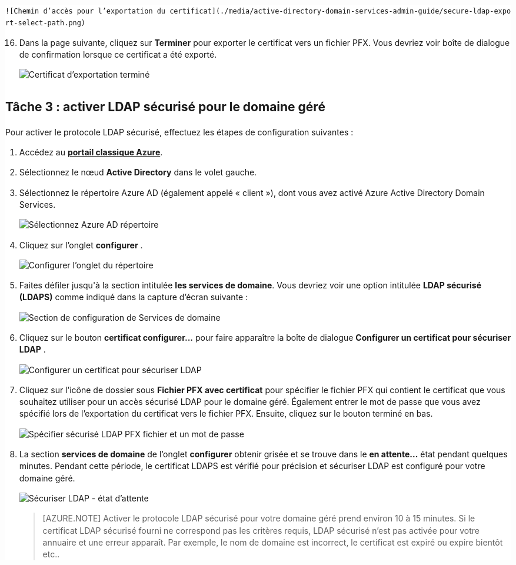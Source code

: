     ![Chemin d’accès pour l’exportation du certificat](./media/active-directory-domain-services-admin-guide/secure-ldap-export-select-path.png)

16. Dans la page suivante, cliquez sur **Terminer** pour exporter le certificat vers un fichier PFX. Vous devriez voir boîte de dialogue de confirmation lorsque ce certificat a été exporté.

    ![Certificat d’exportation terminé](./media/active-directory-domain-services-admin-guide/secure-ldap-exported-as-pfx.png)


## <a name="task-3---enable-secure-ldap-for-the-managed-domain"></a>Tâche 3 : activer LDAP sécurisé pour le domaine géré
Pour activer le protocole LDAP sécurisé, effectuez les étapes de configuration suivantes :

1. Accédez au **[portail classique Azure](https://manage.windowsazure.com)**.

2. Sélectionnez le nœud **Active Directory** dans le volet gauche.

3. Sélectionnez le répertoire Azure AD (également appelé « client »), dont vous avez activé Azure Active Directory Domain Services.

    ![Sélectionnez Azure AD répertoire](./media/active-directory-domain-services-getting-started/select-aad-directory.png)

4. Cliquez sur l’onglet **configurer** .

    ![Configurer l’onglet du répertoire](./media/active-directory-domain-services-getting-started/configure-tab.png)

5. Faites défiler jusqu'à la section intitulée **les services de domaine**. Vous devriez voir une option intitulée **LDAP sécurisé (LDAPS)** comme indiqué dans la capture d’écran suivante :

    ![Section de configuration de Services de domaine](./media/active-directory-domain-services-admin-guide/secure-ldap-start.png)

6. Cliquez sur le bouton **certificat configurer...** pour faire apparaître la boîte de dialogue **Configurer un certificat pour sécuriser LDAP** .

    ![Configurer un certificat pour sécuriser LDAP](./media/active-directory-domain-services-admin-guide/secure-ldap-configure-cert-page.png)

7. Cliquez sur l’icône de dossier sous **Fichier PFX avec certificat** pour spécifier le fichier PFX qui contient le certificat que vous souhaitez utiliser pour un accès sécurisé LDAP pour le domaine géré. Également entrer le mot de passe que vous avez spécifié lors de l’exportation du certificat vers le fichier PFX. Ensuite, cliquez sur le bouton terminé en bas.

    ![Spécifier sécurisé LDAP PFX fichier et un mot de passe](./media/active-directory-domain-services-admin-guide/secure-ldap-specify-pfx.png)

8. La section **services de domaine** de l’onglet **configurer** obtenir grisée et se trouve dans le **en attente...** état pendant quelques minutes. Pendant cette période, le certificat LDAPS est vérifié pour précision et sécuriser LDAP est configuré pour votre domaine géré.

    ![Sécuriser LDAP - état d’attente](./media/active-directory-domain-services-admin-guide/secure-ldap-pending-state.png)

    > [AZURE.NOTE] Activer le protocole LDAP sécurisé pour votre domaine géré prend environ 10 à 15 minutes. Si le certificat LDAP sécurisé fourni ne correspond pas les critères requis, LDAP sécurisé n’est pas activée pour votre annuaire et une erreur apparaît. Par exemple, le nom de domaine est incorrect, le certificat est expiré ou expire bientôt etc..
